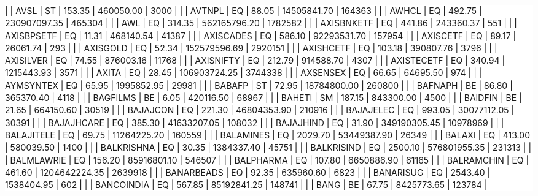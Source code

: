 |  | AVSL | ST | 153.35 | 460050.00 | 3000 |
|  | AVTNPL | EQ | 88.05 | 14505841.70 | 164363 |
|  | AWHCL | EQ | 492.75 | 230907097.35 | 465304 |
|  | AWL | EQ | 314.35 | 562165796.20 | 1782582 |
|  | AXISBNKETF | EQ | 441.86 | 243360.37 | 551 |
|  | AXISBPSETF | EQ | 11.31 | 468140.54 | 41387 |
|  | AXISCADES | EQ | 586.10 | 92293531.70 | 157954 |
|  | AXISCETF | EQ | 89.17 | 26061.74 | 293 |
|  | AXISGOLD | EQ | 52.34 | 152579596.69 | 2920151 |
|  | AXISHCETF | EQ | 103.18 | 390807.76 | 3796 |
|  | AXISILVER | EQ | 74.55 | 876003.16 | 11768 |
|  | AXISNIFTY | EQ | 212.79 | 914588.70 | 4307 |
|  | AXISTECETF | EQ | 340.94 | 1215443.93 | 3571 |
|  | AXITA | EQ | 28.45 | 106903724.25 | 3744338 |
|  | AXSENSEX | EQ | 66.65 | 64695.50 | 974 |
|  | AYMSYNTEX | EQ | 65.95 | 1995852.95 | 29981 |
|  | BABAFP | ST | 72.95 | 18784800.00 | 260800 |
|  | BAFNAPH | BE | 86.80 | 365370.40 | 4118 |
|  | BAGFILMS | BE | 6.05 | 420116.50 | 68967 |
|  | BAHETI | SM | 187.15 | 843300.00 | 4500 |
|  | BAIDFIN | BE | 21.65 | 664150.60 | 30519 |
|  | BAJAJCON | EQ | 221.30 | 46804353.90 | 210916 |
|  | BAJAJELEC | EQ | 993.05 | 30077112.05 | 30391 |
|  | BAJAJHCARE | EQ | 385.30 | 41633207.05 | 108032 |
|  | BAJAJHIND | EQ | 31.90 | 349190305.45 | 10978969 |
|  | BALAJITELE | EQ | 69.75 | 11264225.20 | 160559 |
|  | BALAMINES | EQ | 2029.70 | 53449387.90 | 26349 |
|  | BALAXI | EQ | 413.00 | 580039.50 | 1400 |
|  | BALKRISHNA | EQ | 30.35 | 1384337.40 | 45751 |
|  | BALKRISIND | EQ | 2500.10 | 576801955.35 | 231313 |
|  | BALMLAWRIE | EQ | 156.20 | 85916801.10 | 546507 |
|  | BALPHARMA | EQ | 107.80 | 6650886.90 | 61165 |
|  | BALRAMCHIN | EQ | 461.60 | 1204642224.35 | 2639918 |
|  | BANARBEADS | EQ | 92.35 | 635960.60 | 6823 |
|  | BANARISUG | EQ | 2543.40 | 1538404.95 | 602 |
|  | BANCOINDIA | EQ | 567.85 | 85192841.25 | 148741 |
|  | BANG | BE | 67.75 | 8425773.65 | 123784 |